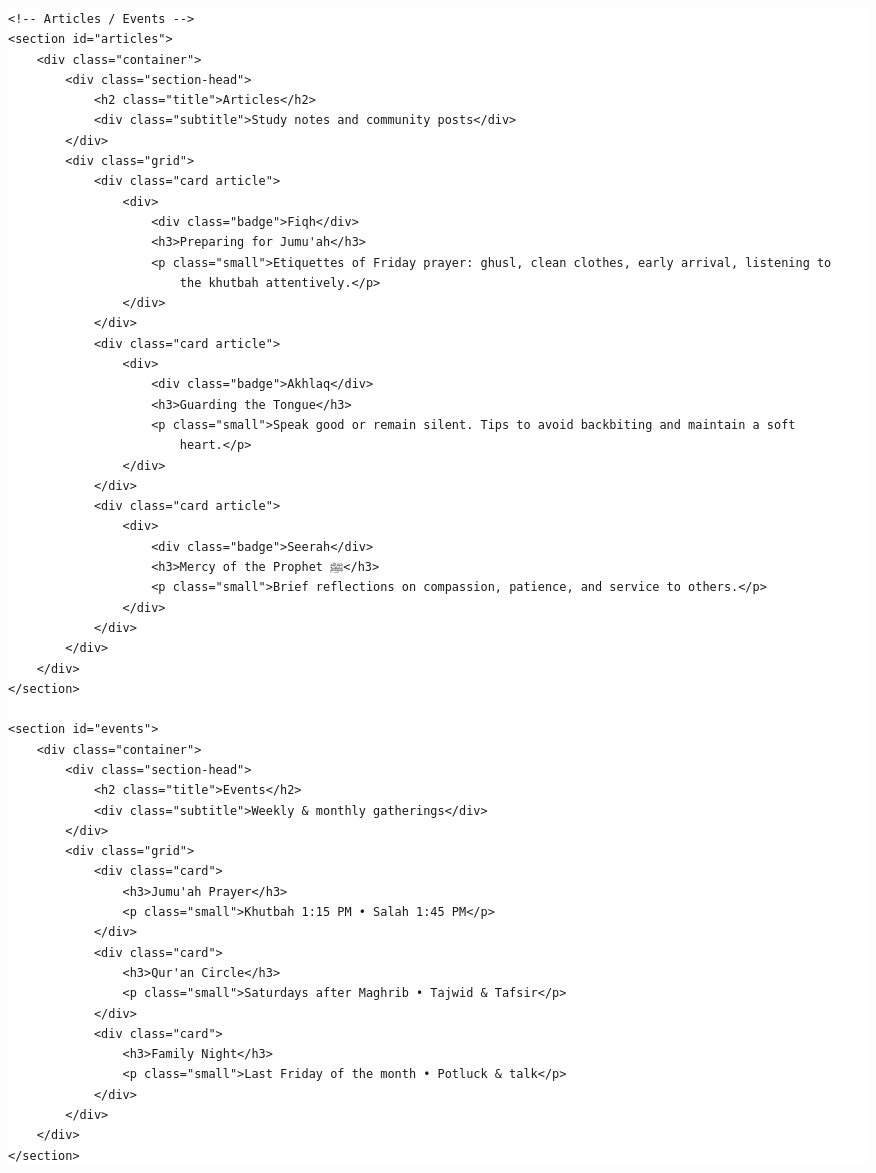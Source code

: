     <!-- Articles / Events -->
    <section id="articles">
        <div class="container">
            <div class="section-head">
                <h2 class="title">Articles</h2>
                <div class="subtitle">Study notes and community posts</div>
            </div>
            <div class="grid">
                <div class="card article">
                    <div>
                        <div class="badge">Fiqh</div>
                        <h3>Preparing for Jumu'ah</h3>
                        <p class="small">Etiquettes of Friday prayer: ghusl, clean clothes, early arrival, listening to
                            the khutbah attentively.</p>
                    </div>
                </div>
                <div class="card article">
                    <div>
                        <div class="badge">Akhlaq</div>
                        <h3>Guarding the Tongue</h3>
                        <p class="small">Speak good or remain silent. Tips to avoid backbiting and maintain a soft
                            heart.</p>
                    </div>
                </div>
                <div class="card article">
                    <div>
                        <div class="badge">Seerah</div>
                        <h3>Mercy of the Prophet ﷺ</h3>
                        <p class="small">Brief reflections on compassion, patience, and service to others.</p>
                    </div>
                </div>
            </div>
        </div>
    </section>

    <section id="events">
        <div class="container">
            <div class="section-head">
                <h2 class="title">Events</h2>
                <div class="subtitle">Weekly & monthly gatherings</div>
            </div>
            <div class="grid">
                <div class="card">
                    <h3>Jumu'ah Prayer</h3>
                    <p class="small">Khutbah 1:15 PM • Salah 1:45 PM</p>
                </div>
                <div class="card">
                    <h3>Qur'an Circle</h3>
                    <p class="small">Saturdays after Maghrib • Tajwid & Tafsir</p>
                </div>
                <div class="card">
                    <h3>Family Night</h3>
                    <p class="small">Last Friday of the month • Potluck & talk</p>
                </div>
            </div>
        </div>
    </section>
